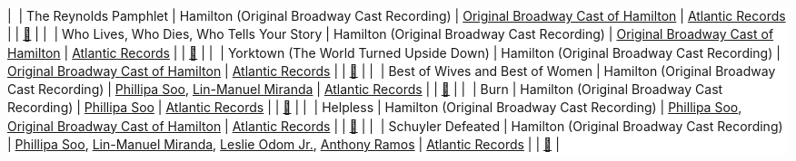 | <img src="https://i.scdn.co/image/ab67616d0000b273d72fb5571087bca0a2fed008" alt="" width="50" /> | The Reynolds Pamphlet                                                             | Hamilton (Original Broadway Cast Recording)                           | [Original Broadway Cast of Hamilton](../artists/original_broadway_cast_of_hamilton.md)                                                                                                                                                                                                                                                                                                                                | [Atlantic Records](../labels/atlantic_records.md)                           |     | [🔗](https://open.spotify.com/track/7D1Lf7N7AtCuEq5PGJtIPz) |
| <img src="https://i.scdn.co/image/ab67616d0000b273d72fb5571087bca0a2fed008" alt="" width="50" /> | Who Lives, Who Dies, Who Tells Your Story                                         | Hamilton (Original Broadway Cast Recording)                           | [Original Broadway Cast of Hamilton](../artists/original_broadway_cast_of_hamilton.md)                                                                                                                                                                                                                                                                                                                                | [Atlantic Records](../labels/atlantic_records.md)                           |     | [🔗](https://open.spotify.com/track/7EsSVPxaYoAZjQwhspJBs2) |
| <img src="https://i.scdn.co/image/ab67616d0000b273d72fb5571087bca0a2fed008" alt="" width="50" /> | Yorktown (The World Turned Upside Down)                                           | Hamilton (Original Broadway Cast Recording)                           | [Original Broadway Cast of Hamilton](../artists/original_broadway_cast_of_hamilton.md)                                                                                                                                                                                                                                                                                                                                | [Atlantic Records](../labels/atlantic_records.md)                           |     | [🔗](https://open.spotify.com/track/733tju3KUeatsbjcTRQ04i) |
| <img src="https://i.scdn.co/image/ab67616d0000b273d72fb5571087bca0a2fed008" alt="" width="50" /> | Best of Wives and Best of Women                                                   | Hamilton (Original Broadway Cast Recording)                           | [Phillipa Soo](../artists/phillipa_soo.md), [Lin-Manuel Miranda](../artists/lin_manuel_miranda.md)                                                                                                                                                                                                                                                                                                                    | [Atlantic Records](../labels/atlantic_records.md)                           |     | [🔗](https://open.spotify.com/track/1dZutYKh4BtPlxbC81wV34) |
| <img src="https://i.scdn.co/image/ab67616d0000b273d72fb5571087bca0a2fed008" alt="" width="50" /> | Burn                                                                              | Hamilton (Original Broadway Cast Recording)                           | [Phillipa Soo](../artists/phillipa_soo.md)                                                                                                                                                                                                                                                                                                                                                                            | [Atlantic Records](../labels/atlantic_records.md)                           |     | [🔗](https://open.spotify.com/track/4B3qvzOMzLQXLeYgPsG3KA) |
| <img src="https://i.scdn.co/image/ab67616d0000b273d72fb5571087bca0a2fed008" alt="" width="50" /> | Helpless                                                                          | Hamilton (Original Broadway Cast Recording)                           | [Phillipa Soo](../artists/phillipa_soo.md), [Original Broadway Cast of Hamilton](../artists/original_broadway_cast_of_hamilton.md)                                                                                                                                                                                                                                                                                    | [Atlantic Records](../labels/atlantic_records.md)                           |     | [🔗](https://open.spotify.com/track/54Sc7mZQ1RM03STpk4SfaA) |
| <img src="https://i.scdn.co/image/ab67616d0000b273d72fb5571087bca0a2fed008" alt="" width="50" /> | Schuyler Defeated                                                                 | Hamilton (Original Broadway Cast Recording)                           | [Phillipa Soo](../artists/phillipa_soo.md), [Lin-Manuel Miranda](../artists/lin_manuel_miranda.md), [Leslie Odom Jr.](../artists/leslie_odom_jr_.md), [Anthony Ramos](../artists/anthony_ramos.md)                                                                                                                                                                                                                    | [Atlantic Records](../labels/atlantic_records.md)                           |     | [🔗](https://open.spotify.com/track/05bhmaAD1urZnQMWNd6p3S) |